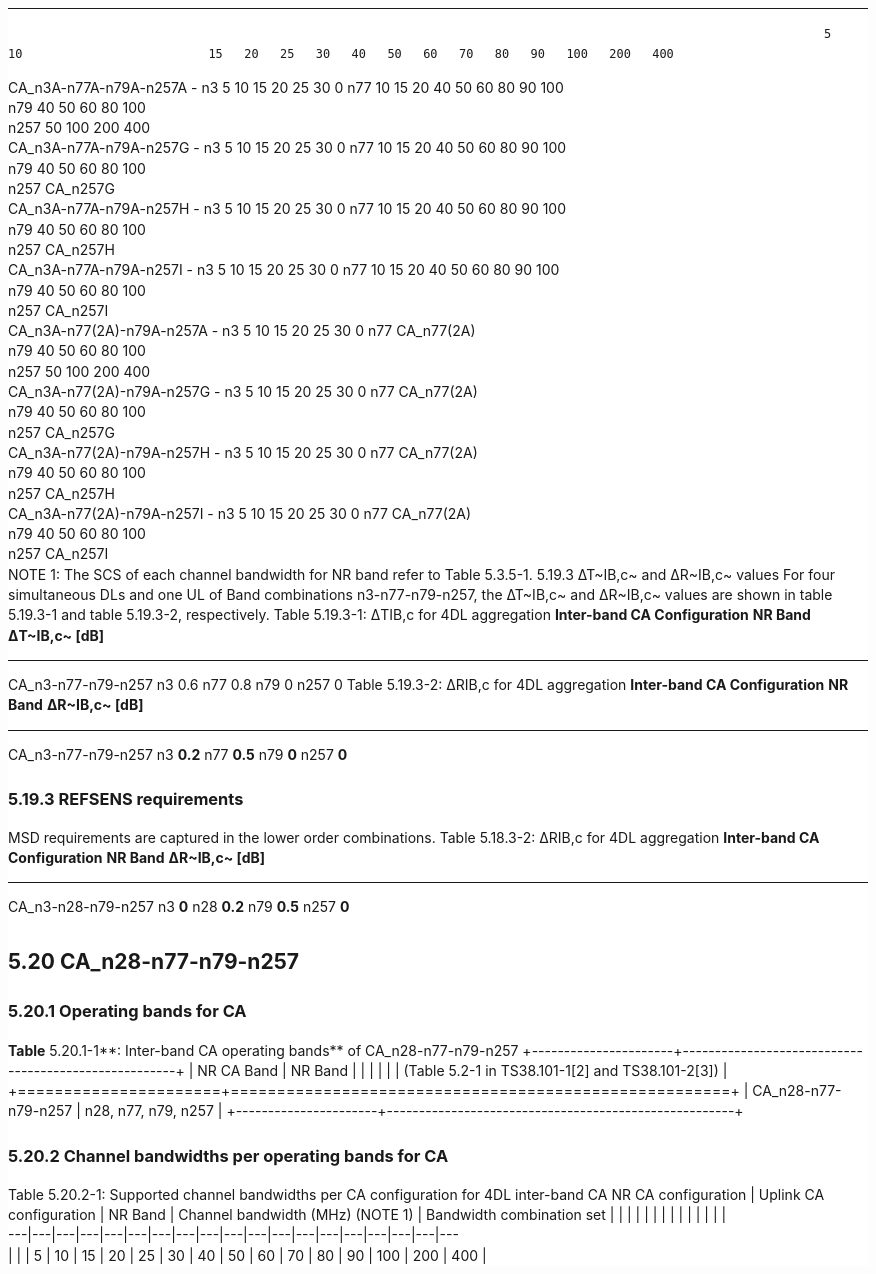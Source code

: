 * * *
                                                                                                                      5                                  10                          15   20   25   30   40   50   60   70   80   90   100   200   400
CA_n3A-n77A-n79A-n257A - n3 5 10 15 20 25 30 0 n77 10 15 20 40 50 60 80 90 100  
n79 40 50 60 80 100  
n257 50 100 200 400  
CA_n3A-n77A-n79A-n257G - n3 5 10 15 20 25 30 0 n77 10 15 20 40 50 60 80 90 100  
n79 40 50 60 80 100  
n257 CA_n257G  
CA_n3A-n77A-n79A-n257H - n3 5 10 15 20 25 30 0 n77 10 15 20 40 50 60 80 90 100  
n79 40 50 60 80 100  
n257 CA_n257H  
CA_n3A-n77A-n79A-n257I - n3 5 10 15 20 25 30 0 n77 10 15 20 40 50 60 80 90 100  
n79 40 50 60 80 100  
n257 CA_n257I  
CA_n3A-n77(2A)-n79A-n257A - n3 5 10 15 20 25 30 0 n77 CA_n77(2A)  
n79 40 50 60 80 100  
n257 50 100 200 400  
CA_n3A-n77(2A)-n79A-n257G - n3 5 10 15 20 25 30 0 n77 CA_n77(2A)  
n79 40 50 60 80 100  
n257 CA_n257G  
CA_n3A-n77(2A)-n79A-n257H - n3 5 10 15 20 25 30 0 n77 CA_n77(2A)  
n79 40 50 60 80 100  
n257 CA_n257H  
CA_n3A-n77(2A)-n79A-n257I - n3 5 10 15 20 25 30 0 n77 CA_n77(2A)  
n79 40 50 60 80 100  
n257 CA_n257I  
NOTE 1: The SCS of each channel bandwidth for NR band refer to Table 5.3.5-1.
5.19.3 ∆T~IB,c~ and ∆R~IB,c~ values
For four simultaneous DLs and one UL of Band combinations n3-n77-n79-n257, the
∆T~IB,c~ and ∆R~IB,c~ values are shown in table 5.19.3-1 and table 5.19.3-2,
respectively.
Table 5.19.3-1: ΔTIB,c for 4DL aggregation
**Inter-band CA Configuration** **NR Band** **ΔT~IB,c~ [dB]**
* * *
CA_n3-n77-n79-n257 n3 0.6 n77 0.8 n79 0 n257 0
Table 5.19.3-2: ΔRIB,c for 4DL aggregation
**Inter-band CA Configuration** **NR Band** **ΔR~IB,c~ [dB]**
* * *
CA_n3-n77-n79-n257 n3 **0.2** n77 **0.5** n79 **0** n257 **0**
### 5.19.3 REFSENS requirements
MSD requirements are captured in the lower order combinations.
Table 5.18.3-2: ΔRIB,c for 4DL aggregation
**Inter-band CA Configuration** **NR Band** **ΔR~IB,c~ [dB]**
* * *
CA_n3-n28-n79-n257 n3 **0** n28 **0.2** n79 **0.5** n257 **0**
## 5.20 CA_n28-n77-n79-n257
### 5.20.1 Operating bands for CA
**Table** 5.20.1-1**: Inter-band CA operating bands** of CA_n28-n77-n79-n257
+----------------------+------------------------------------------------------+ | NR CA Band | NR Band | | | | | | (Table 5.2-1 in TS38.101-1[2] and TS38.101-2[3]) | +======================+======================================================+ | CA_n28-n77-n79-n257 | n28, n77, n79, n257 | +----------------------+------------------------------------------------------+
### 5.20.2 Channel bandwidths per operating bands for CA
Table 5.20.2-1: Supported channel bandwidths per CA configuration for 4DL
inter-band CA
NR CA configuration | Uplink CA configuration | NR Band | Channel bandwidth (MHz) (NOTE 1) | Bandwidth combination set |  |  |  |  |  |  |  |  |  |  |  |  |  |   
---|---|---|---|---|---|---|---|---|---|---|---|---|---|---|---|---|---|---  
|  |  | 5 | 10 | 15 | 20 | 25 | 30 | 40 | 50 | 60 | 70 | 80 | 90 | 100 | 200 | 400 |   